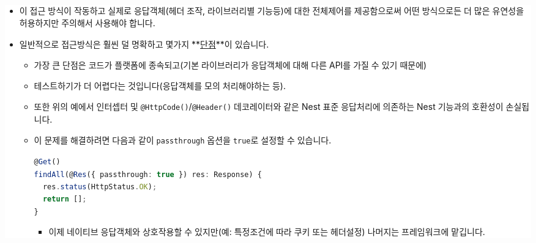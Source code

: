   - 이 접근 방식이 작동하고 실제로 응답객체(헤더 조작, 라이브러리별 기능등)에 대한 전체제어를 제공함으로써 어떤 방식으로든 더 많은 유연성을 허용하지만 주의해서 사용해야 합니다.

  - 일반적으로 접근방식은 훨씬 덜 명확하고 몇가지 **<u>단점</u>**이 있습니다. 

    - 가장 큰 단점은 코드가 플랫폼에 종속되고(기본 라이브러리가 응답객체에 대해 다른 API를 가질 수 있기 때문에) 

    - 테스트하기가 더 어렵다는 것입니다(응답객체를 모의 처리해야하는 등).

    - 또한 위의 예에서 인터셉터 및 `@HttpCode()`/`@Header()` 데코레이터와 같은 Nest 표준 응답처리에 의존하는 Nest 기능과의 호환성이 손실됩니다.

    - 이 문제를 해결하려면 다음과 같이 `passthrough` 옵션을 `true`로 설정할 수 있습니다.

      ```typescript
      @Get()
      findAll(@Res({ passthrough: true }) res: Response) {
        res.status(HttpStatus.OK);
        return [];
      }
      ```

      - 이제 네이티브 응답객체와 상호작용할 수 있지만(예: 특정조건에 따라 쿠키 또는 헤더설정) 나머지는 프레임워크에 맡깁니다.

